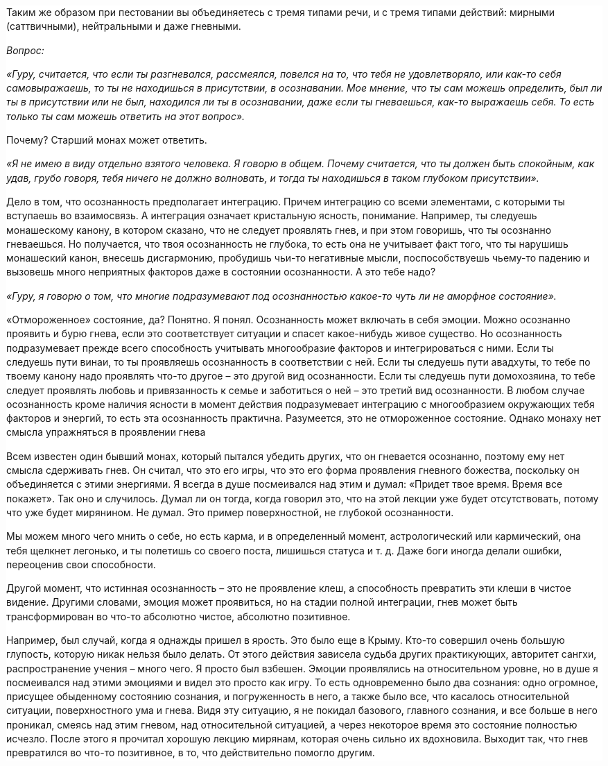  Таким же образом при пестовании вы объединяетесь с тремя типами речи, и с тремя типами действий: мирными (саттвичными), нейтральными и даже гневными.

  
_Вопрос:_ 

 _«Гуру, считается, что если ты разгневался, рассмеялся, повелся на то, что тебя не удовлетворяло, или как-то себя самовыражаешь, то ты не находишься в присутствии, в осознавании. Мое мнение, что ты сам можешь определить, был ли ты в присутствии или не был, находился ли ты в осознавании, даже если ты гневаешься, как-то выражаешь себя. То есть только ты сам можешь ответить на этот вопрос»._ 

 Почему? Старший монах может ответить.

_«Я не имею в виду отдельно взятого человека. Я говорю в общем. Почему считается, что ты должен быть спокойным, как удав, грубо говоря, тебя ничего не должно волновать, и тогда ты находишься в таком глубоком присутствии»._ 

  
 Дело в том, что осознанность предполагает интеграцию. Причем интеграцию со всеми элементами, с которыми ты вступаешь во взаимосвязь. А интеграция означает кристальную ясность, понимание. Например, ты следуешь монашескому канону, в котором сказано, что не следует проявлять гнев, и при этом говоришь, что ты осознанно гневаешься. Но получается, что твоя осознанность не глубока, то есть она не учитывает факт того, что ты нарушишь монашеский канон, внесешь дисгармонию, пробудишь чьи-то негативные мысли, поспособствуешь чьему-то падению и вызовешь много неприятных факторов даже в состоянии осознанности. А это тебе надо?

  
_«Гуру, я говорю о том, что многие подразумевают под осознанностью какое-то чуть ли не аморфное состояние»._ 

  
 «Отмороженное» состояние, да? Понятно. Я понял. Осознанность может включать в себя эмоции. Можно осознанно проявить и бурю гнева, если это соответствует ситуации и спасет какое-нибудь живое существо. Но осознанность подразумевает прежде всего способность учитывать многообразие факторов и интегрироваться с ними. Если ты следуешь пути винаи, то ты проявляешь осознанность в соответствии с ней. Если ты следуешь пути авадхуты, то тебе по твоему канону надо проявлять что-то другое – это другой вид осознанности. Если ты следуешь пути домохозяина, то тебе следует проявлять любовь и привязанность к семье и заботиться о ней – это третий вид осознанности. В любом случае осознанность кроме наличия ясности в момент действия подразумевает интеграцию с многообразием окружающих тебя факторов и энергий, то есть эта осознанность практична. Разумеется, это не отмороженное состояние. Однако монаху нет смысла упражняться в проявлении гнева

 Всем известен один бывший монах, который пытался убедить других, что он гневается осознанно, поэтому ему нет смысла сдерживать гнев. Он считал, что это его игры, что это его форма проявления гневного божества, поскольку он объединяется с этими энергиями. Я всегда в душе посмеивался над этим и думал: «Придет твое время. Время все покажет». Так оно и случилось. Думал ли он тогда, когда говорил это, что на этой лекции уже будет отсутствовать, потому что уже будет мирянином. Не думал. Это пример поверхностной, не глубокой осознанности.

 Мы можем много чего мнить о себе, но есть карма, и в определенный момент, астрологический или кармический, она тебя щелкнет легонько, и ты полетишь со своего поста, лишишься статуса и т. д. Даже боги иногда делали ошибки, переоценив свои способности.

 Другой момент, что истинная осознанность – это не проявление клеш, а способность превратить эти клеши в чистое видение. Другими словами, эмоция может проявиться, но на стадии полной интеграции, гнев может быть трансформирован во что-то абсолютно чистое, абсолютно позитивное.

 Например, был случай, когда я однажды пришел в ярость. Это было еще в Крыму. Кто-то совершил очень большую глупость, которую никак нельзя было делать. От этого действия зависела судьба других практикующих, авторитет сангхи, распространение учения – много чего. Я просто был взбешен. Эмоции проявлялись на относительном уровне, но в душе я посмеивался над этими эмоциями и видел это просто как игру. То есть одновременно было два сознания: одно огромное, присущее обыденному состоянию сознания, и погруженность в него, а также было все, что касалось относительной ситуации, поверхностного ума и гнева. Видя эту ситуацию, я не покидал базового, главного сознания, и все больше в него проникал, смеясь над этим гневом, над относительной ситуацией, а через некоторое время это состояние полностью исчезло. После этого я прочитал хорошую лекцию мирянам, которая очень сильно их вдохновила. Выходит так, что гнев превратился во что-то позитивное, в то, что действительно помогло другим.
